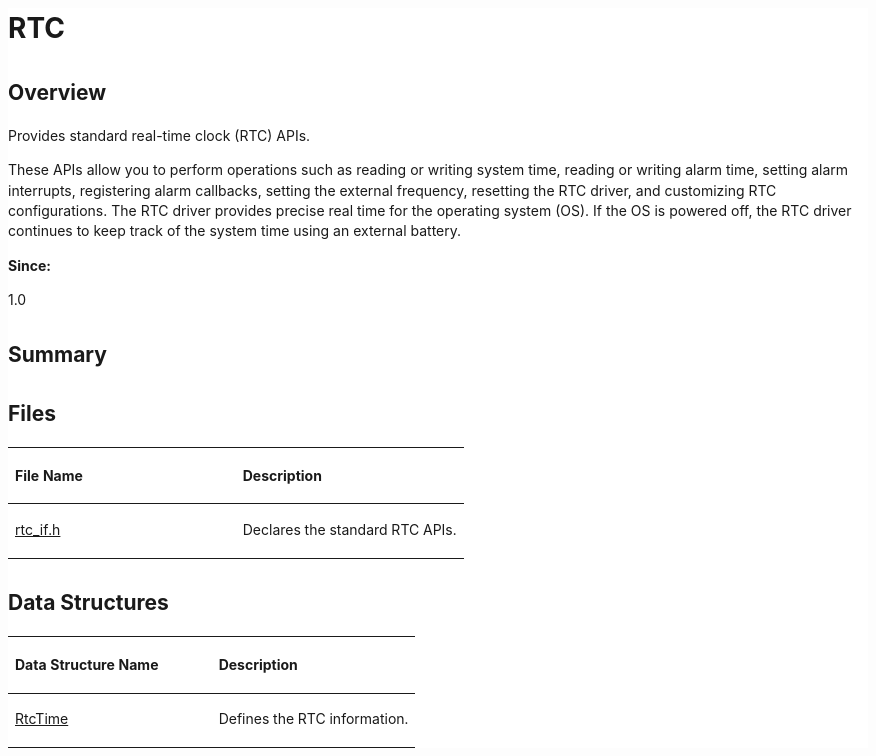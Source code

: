 # RTC<a name="ZH-CN_TOPIC_0000001055039466"></a>

## **Overview**<a name="section1745924797084825"></a>

Provides standard real-time clock \(RTC\) APIs. 

These APIs allow you to perform operations such as reading or writing system time, reading or writing alarm time, setting alarm interrupts, registering alarm callbacks, setting the external frequency, resetting the RTC driver, and customizing RTC configurations. The RTC driver provides precise real time for the operating system \(OS\). If the OS is powered off, the RTC driver continues to keep track of the system time using an external battery.

**Since:**

1.0

## **Summary**<a name="section59599383084825"></a>

## Files<a name="files"></a>

<a name="table437804007084825"></a>
<table><thead align="left"><tr id="row1946864335084825"><th class="cellrowborder" valign="top" width="50%" id="mcps1.1.3.1.1"><p id="p1377138913084825"><a name="p1377138913084825"></a><a name="p1377138913084825"></a>File Name</p>
</th>
<th class="cellrowborder" valign="top" width="50%" id="mcps1.1.3.1.2"><p id="p1587075123084825"><a name="p1587075123084825"></a><a name="p1587075123084825"></a>Description</p>
</th>
</tr>
</thead>
<tbody><tr id="row1922928510084825"><td class="cellrowborder" valign="top" width="50%" headers="mcps1.1.3.1.1 "><p id="p1448658077084825"><a name="p1448658077084825"></a><a name="p1448658077084825"></a><a href="rtc_if-h.md">rtc_if.h</a></p>
</td>
<td class="cellrowborder" valign="top" width="50%" headers="mcps1.1.3.1.2 "><p id="p460681095084825"><a name="p460681095084825"></a><a name="p460681095084825"></a>Declares the standard RTC APIs. </p>
</td>
</tr>
</tbody>
</table>

## Data Structures<a name="nested-classes"></a>

<a name="table287555386084825"></a>
<table><thead align="left"><tr id="row1071176183084825"><th class="cellrowborder" valign="top" width="50%" id="mcps1.1.3.1.1"><p id="p1496401363084825"><a name="p1496401363084825"></a><a name="p1496401363084825"></a>Data Structure Name</p>
</th>
<th class="cellrowborder" valign="top" width="50%" id="mcps1.1.3.1.2"><p id="p223400550084825"><a name="p223400550084825"></a><a name="p223400550084825"></a>Description</p>
</th>
</tr>
</thead>
<tbody><tr id="row1414689810084825"><td class="cellrowborder" valign="top" width="50%" headers="mcps1.1.3.1.1 "><p id="p1630951228084825"><a name="p1630951228084825"></a><a name="p1630951228084825"></a><a href="RtcTime.md">RtcTime</a></p>
</td>
<td class="cellrowborder" valign="top" width="50%" headers="mcps1.1.3.1.2 "><p id="p143390097084825"><a name="p143390097084825"></a><a name="p143390097084825"></a>Defines the RTC information. </p>
</td>
</tr>
</tbody>